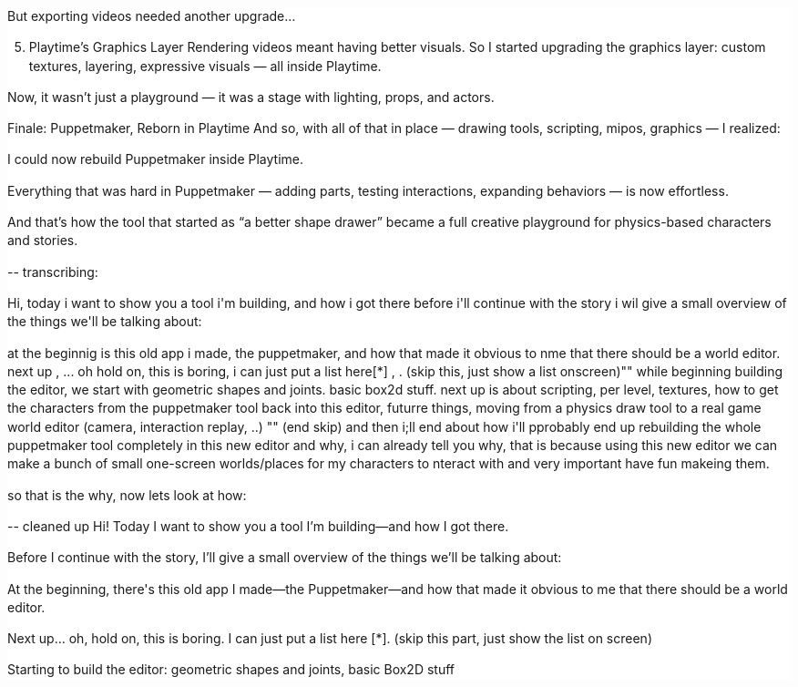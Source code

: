 But exporting videos needed another upgrade…

5. Playtime’s Graphics Layer
Rendering videos meant having better visuals. So I started upgrading the graphics layer: custom textures, layering, expressive visuals — all inside Playtime.

Now, it wasn’t just a playground — it was a stage with lighting, props, and actors.

Finale: Puppetmaker, Reborn in Playtime
And so, with all of that in place — drawing tools, scripting, mipos, graphics — I realized:

I could now rebuild Puppetmaker inside Playtime.

Everything that was hard in Puppetmaker — adding parts, testing interactions, expanding behaviors — is now effortless.

And that’s how the tool that started as “a better shape drawer” became a full creative playground for physics-based characters and stories.




-- transcribing:


Hi, today i want to show you a tool i'm building, and how i got there
before i'll continue with the story  i wil give a small overview of the things we'll be talking about:

at the beginnig is this old app i made, the puppetmaker, and how that made it obvious to nme  that there should be a world editor.
next up , ... oh hold on, this is boring, i can just put a list here[*] , . (skip this, just show a list onscreen)"" while beginning building the editor, we start with geometric shapes and joints. basic box2d stuff.
next up is about scripting, per level,
textures,
how to get the characters from the puppetmaker tool back into this editor,
futurre things, moving from a physics draw tool to a real game world editor (camera, interaction replay, ..)
"" (end skip)
and then i;ll end about how i'll pprobably end up rebuilding the whole puppetmaker tool completely in this new editor and why,
i can already tell you why, that is because using this new editor we can make a bunch of small one-screen worlds/places for my characters to nteract with and very important have fun makeing them.

so that is the why, now lets look at how:


-- cleaned up
Hi! Today I want to show you a tool I’m building—and how I got there.

Before I continue with the story, I’ll give a small overview of the things we’ll be talking about:

At the beginning, there's this old app I made—the Puppetmaker—and how that made it obvious to me that there should be a world editor.

Next up… oh, hold on, this is boring. I can just put a list here [*].
(skip this part, just show the list on screen)

Starting to build the editor: geometric shapes and joints, basic Box2D stuff
